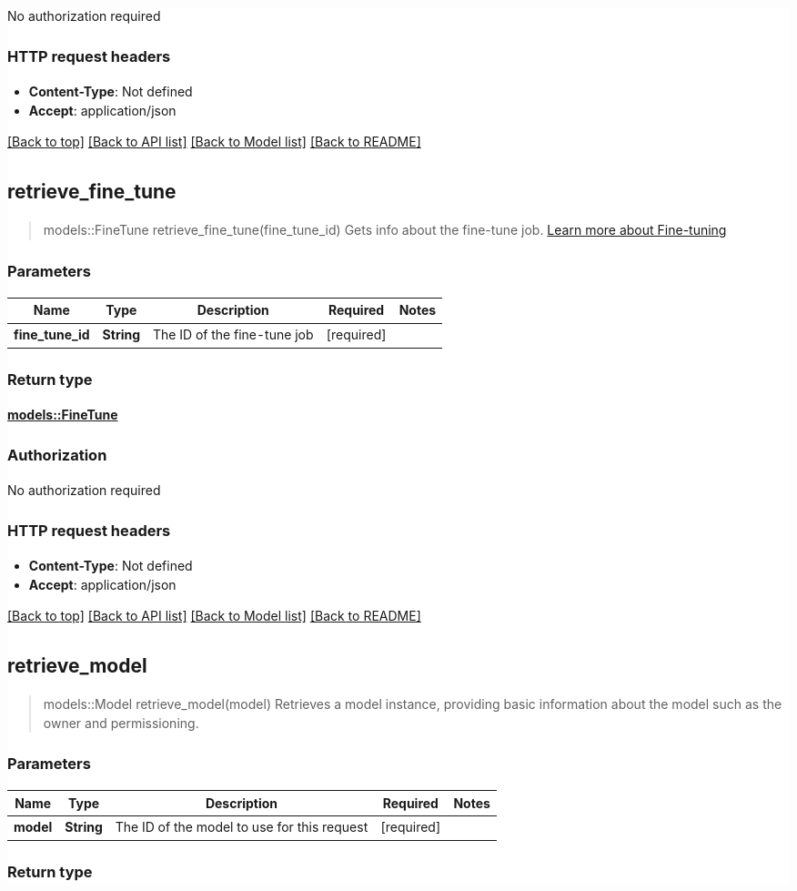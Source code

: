 No authorization required

### HTTP request headers

- **Content-Type**: Not defined
- **Accept**: application/json

[[Back to top]](#) [[Back to API list]](../README.md#documentation-for-api-endpoints) [[Back to Model list]](../README.md#documentation-for-models) [[Back to README]](../README.md)


## retrieve_fine_tune

> models::FineTune retrieve_fine_tune(fine_tune_id)
Gets info about the fine-tune job.  [Learn more about Fine-tuning](/docs/guides/fine-tuning) 

### Parameters


Name | Type | Description  | Required | Notes
------------- | ------------- | ------------- | ------------- | -------------
**fine_tune_id** | **String** | The ID of the fine-tune job  | [required] |

### Return type

[**models::FineTune**](FineTune.md)

### Authorization

No authorization required

### HTTP request headers

- **Content-Type**: Not defined
- **Accept**: application/json

[[Back to top]](#) [[Back to API list]](../README.md#documentation-for-api-endpoints) [[Back to Model list]](../README.md#documentation-for-models) [[Back to README]](../README.md)


## retrieve_model

> models::Model retrieve_model(model)
Retrieves a model instance, providing basic information about the model such as the owner and permissioning.

### Parameters


Name | Type | Description  | Required | Notes
------------- | ------------- | ------------- | ------------- | -------------
**model** | **String** | The ID of the model to use for this request | [required] |

### Return type
